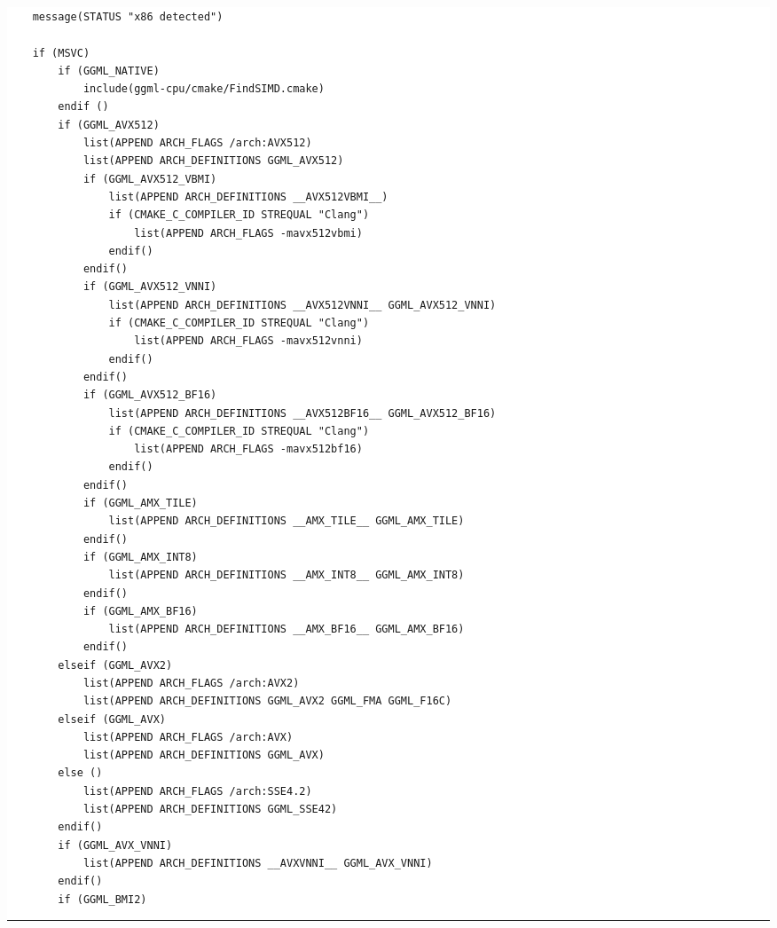         message(STATUS "x86 detected")

        if (MSVC)
            if (GGML_NATIVE)
                include(ggml-cpu/cmake/FindSIMD.cmake)
            endif ()
            if (GGML_AVX512)
                list(APPEND ARCH_FLAGS /arch:AVX512)
                list(APPEND ARCH_DEFINITIONS GGML_AVX512)
                if (GGML_AVX512_VBMI)
                    list(APPEND ARCH_DEFINITIONS __AVX512VBMI__)
                    if (CMAKE_C_COMPILER_ID STREQUAL "Clang")
                        list(APPEND ARCH_FLAGS -mavx512vbmi)
                    endif()
                endif()
                if (GGML_AVX512_VNNI)
                    list(APPEND ARCH_DEFINITIONS __AVX512VNNI__ GGML_AVX512_VNNI)
                    if (CMAKE_C_COMPILER_ID STREQUAL "Clang")
                        list(APPEND ARCH_FLAGS -mavx512vnni)
                    endif()
                endif()
                if (GGML_AVX512_BF16)
                    list(APPEND ARCH_DEFINITIONS __AVX512BF16__ GGML_AVX512_BF16)
                    if (CMAKE_C_COMPILER_ID STREQUAL "Clang")
                        list(APPEND ARCH_FLAGS -mavx512bf16)
                    endif()
                endif()
                if (GGML_AMX_TILE)
                    list(APPEND ARCH_DEFINITIONS __AMX_TILE__ GGML_AMX_TILE)
                endif()
                if (GGML_AMX_INT8)
                    list(APPEND ARCH_DEFINITIONS __AMX_INT8__ GGML_AMX_INT8)
                endif()
                if (GGML_AMX_BF16)
                    list(APPEND ARCH_DEFINITIONS __AMX_BF16__ GGML_AMX_BF16)
                endif()
            elseif (GGML_AVX2)
                list(APPEND ARCH_FLAGS /arch:AVX2)
                list(APPEND ARCH_DEFINITIONS GGML_AVX2 GGML_FMA GGML_F16C)
            elseif (GGML_AVX)
                list(APPEND ARCH_FLAGS /arch:AVX)
                list(APPEND ARCH_DEFINITIONS GGML_AVX)
            else ()
                list(APPEND ARCH_FLAGS /arch:SSE4.2)
                list(APPEND ARCH_DEFINITIONS GGML_SSE42)
            endif()
            if (GGML_AVX_VNNI)
                list(APPEND ARCH_DEFINITIONS __AVXVNNI__ GGML_AVX_VNNI)
            endif()
            if (GGML_BMI2)

----------------------------------------

